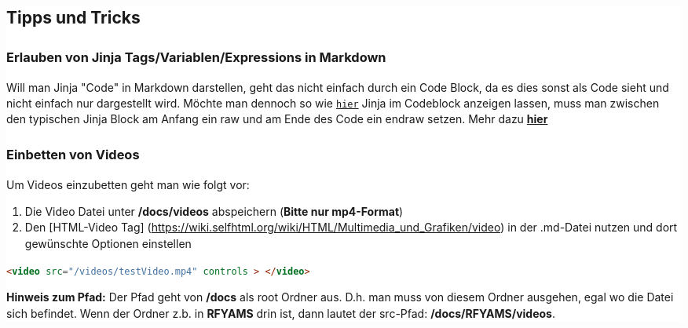 


## Tipps und Tricks

### Erlauben von Jinja Tags/Variablen/Expressions in Markdown

Will man Jinja "Code" in Markdown darstellen, geht das nicht einfach durch ein Code Block, da es dies sonst als Code sieht und nicht einfach nur dargestellt wird.
Möchte man dennoch so wie [`hier`](#anzeigen-des-menus) Jinja im Codeblock anzeigen lassen, muss man zwischen den typischen Jinja Block am Anfang ein raw und am Ende des Code ein endraw setzen. 
Mehr dazu [**hier**](https://github.com/mkdocs/mkdocs/issues/1133)




### Einbetten von Videos

Um Videos einzubetten geht man wie folgt vor: 
1. Die Video Datei unter **/docs/videos** abspeichern (**Bitte nur mp4-Format**)
2. Den [HTML-Video Tag] (https://wiki.selfhtml.org/wiki/HTML/Multimedia_und_Grafiken/video) in der .md-Datei nutzen und dort gewünschte Optionen einstellen
```html
<video src="/videos/testVideo.mp4" controls > </video>
```
**Hinweis zum Pfad:** Der Pfad geht von **/docs** als root Ordner aus. D.h. man muss von diesem Ordner ausgehen, egal wo die Datei sich befindet.
Wenn der Ordner z.b. in **RFYAMS** drin ist, dann lautet der src-Pfad: **/docs/RFYAMS/videos**.
